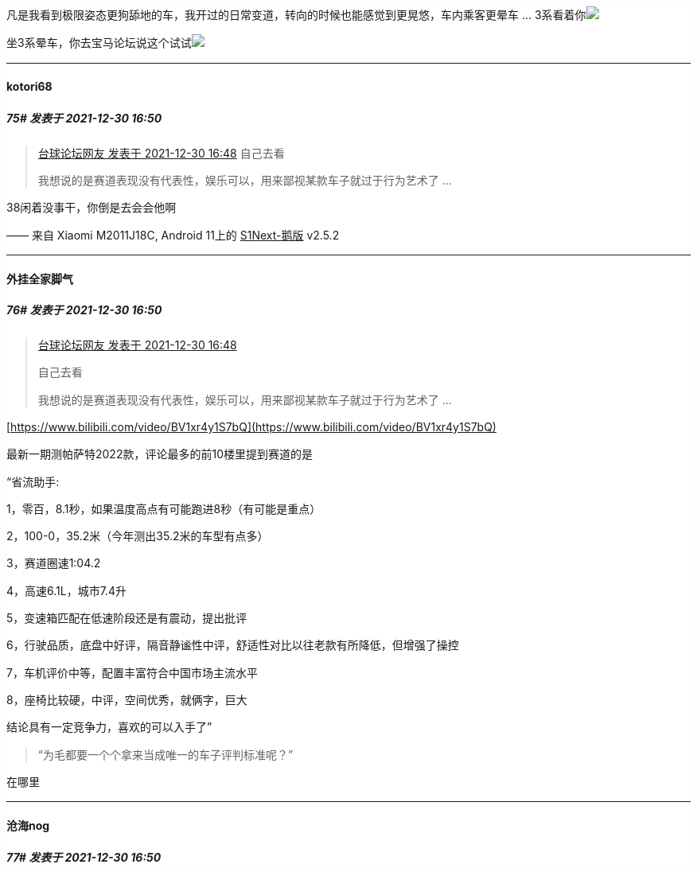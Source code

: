 凡是我看到极限姿态更狗舔地的车，我开过的日常变道，转向的时候也能感觉到更晃悠，车内乘客更晕车 ...</blockquote>
3系看着你<img src="https://static.saraba1st.com/image/smiley/face2017/053.png" referrerpolicy="no-referrer">

坐3系晕车，你去宝马论坛说这个试试<img src="https://static.saraba1st.com/image/smiley/face2017/053.png" referrerpolicy="no-referrer">

*****

####  kotori68  
##### 75#       发表于 2021-12-30 16:50

<blockquote><a href="httphttps://bbs.saraba1st.com/2b/forum.php?mod=redirect&amp;goto=findpost&amp;pid=54103029&amp;ptid=2044493" target="_blank">台球论坛网友 发表于 2021-12-30 16:48</a>
自己去看

我想说的是赛道表现没有代表性，娱乐可以，用来鄙视某款车子就过于行为艺术了 ...</blockquote>
38闲着没事干，你倒是去会会他啊

—— 来自 Xiaomi M2011J18C, Android 11上的 [S1Next-鹅版](https://github.com/ykrank/S1-Next/releases) v2.5.2

*****

####  外挂全家脚气  
##### 76#       发表于 2021-12-30 16:50

<blockquote><a href="httphttps://bbs.saraba1st.com/2b/forum.php?mod=redirect&amp;goto=findpost&amp;pid=54103029&amp;ptid=2044493" target="_blank">台球论坛网友 发表于 2021-12-30 16:48</a>

自己去看

我想说的是赛道表现没有代表性，娱乐可以，用来鄙视某款车子就过于行为艺术了 ...</blockquote>
[https://www.bilibili.com/video/BV1xr4y1S7bQ](https://www.bilibili.com/video/BV1xr4y1S7bQ)

最新一期测帕萨特2022款，评论最多的前10楼里提到赛道的是

“省流助手:

1，零百，8.1秒，如果温度高点有可能跑进8秒（有可能是重点）

2，100-0，35.2米（今年测出35.2米的车型有点多）

3，赛道圈速1:04.2

4，高速6.1L，城市7.4升

5，变速箱匹配在低速阶段还是有震动，提出批评

6，行驶品质，底盘中好评，隔音静谧性中评，舒适性对比以往老款有所降低，但增强了操控

7，车机评价中等，配置丰富符合中国市场主流水平

8，座椅比较硬，中评，空间优秀，就俩字，巨大

结论具有一定竞争力，喜欢的可以入手了”
 <blockquote>“为毛都要一个个拿来当成唯一的车子评判标准呢？”</blockquote>
在哪里

*****

####  沧海nog  
##### 77#       发表于 2021-12-30 16:50
